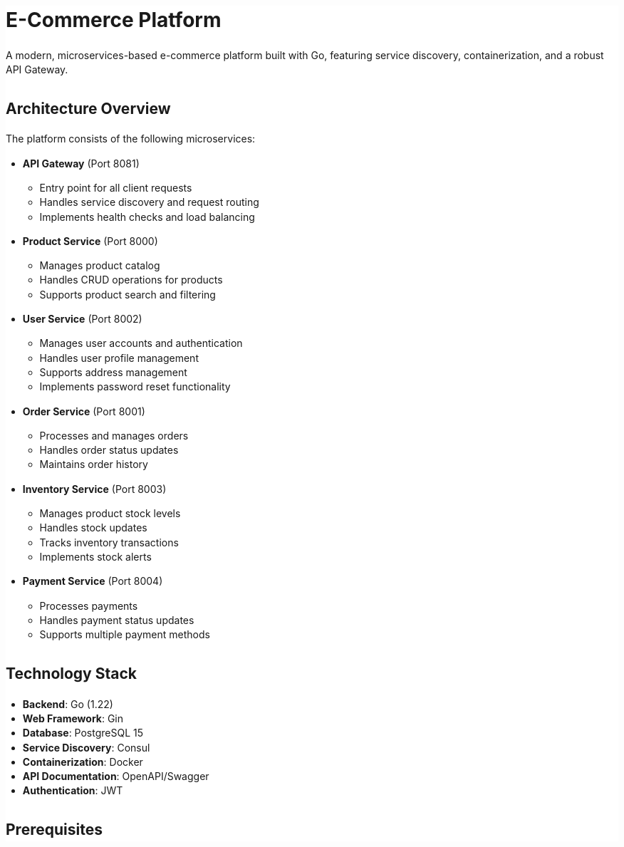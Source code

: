 # E-Commerce Platform

A modern, microservices-based e-commerce platform built with Go, featuring service discovery, containerization, and a robust API Gateway.

## Architecture Overview

The platform consists of the following microservices:

- **API Gateway** (Port 8081)
  - Entry point for all client requests
  - Handles service discovery and request routing
  - Implements health checks and load balancing

- **Product Service** (Port 8000)
  - Manages product catalog
  - Handles CRUD operations for products
  - Supports product search and filtering

- **User Service** (Port 8002)
  - Manages user accounts and authentication
  - Handles user profile management
  - Supports address management
  - Implements password reset functionality

- **Order Service** (Port 8001)
  - Processes and manages orders
  - Handles order status updates
  - Maintains order history

- **Inventory Service** (Port 8003)
  - Manages product stock levels
  - Handles stock updates
  - Tracks inventory transactions
  - Implements stock alerts

- **Payment Service** (Port 8004)
  - Processes payments
  - Handles payment status updates
  - Supports multiple payment methods

## Technology Stack

- **Backend**: Go (1.22)
- **Web Framework**: Gin
- **Database**: PostgreSQL 15
- **Service Discovery**: Consul
- **Containerization**: Docker
- **API Documentation**: OpenAPI/Swagger
- **Authentication**: JWT

## Prerequisites
